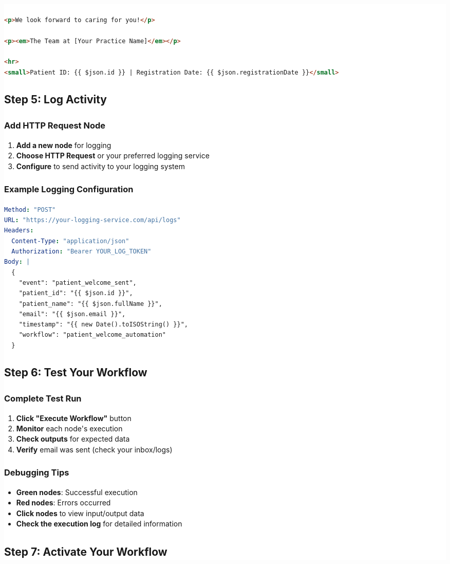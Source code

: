```html

<p>We look forward to caring for you!</p>

<p><em>The Team at [Your Practice Name]</em></p>

<hr>
<small>Patient ID: {{ $json.id }} | Registration Date: {{ $json.registrationDate }}</small>
```

## Step 5: Log Activity

### Add HTTP Request Node
1. **Add a new node** for logging
2. **Choose HTTP Request** or your preferred logging service
3. **Configure** to send activity to your logging system

### Example Logging Configuration
```yaml
Method: "POST"
URL: "https://your-logging-service.com/api/logs"
Headers: 
  Content-Type: "application/json"
  Authorization: "Bearer YOUR_LOG_TOKEN"
Body: |
  {
    "event": "patient_welcome_sent",
    "patient_id": "{{ $json.id }}",
    "patient_name": "{{ $json.fullName }}",
    "email": "{{ $json.email }}",
    "timestamp": "{{ new Date().toISOString() }}",
    "workflow": "patient_welcome_automation"
  }
```

## Step 6: Test Your Workflow

### Complete Test Run
1. **Click "Execute Workflow"** button
2. **Monitor** each node's execution
3. **Check outputs** for expected data
4. **Verify** email was sent (check your inbox/logs)

### Debugging Tips
- **Green nodes**: Successful execution
- **Red nodes**: Errors occurred
- **Click nodes** to view input/output data
- **Check the execution log** for detailed information

## Step 7: Activate Your Workflow

